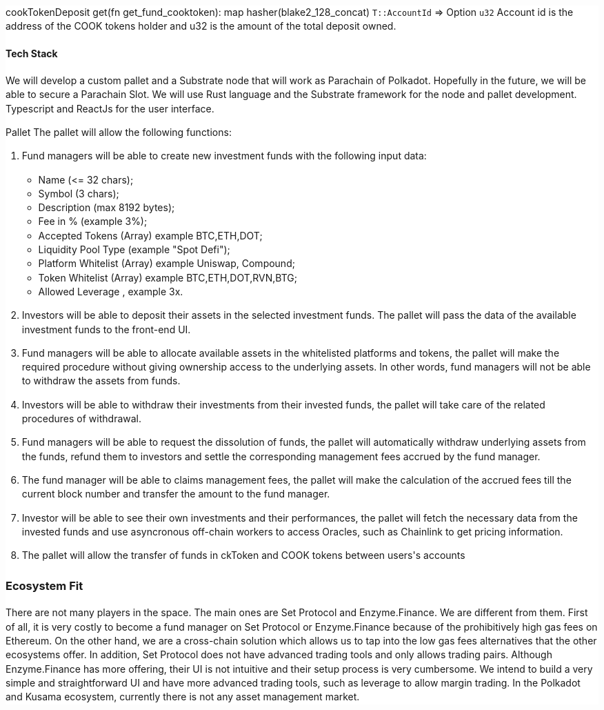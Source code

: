 cookTokenDeposit get(fn get_fund_cooktoken): map hasher(blake2_128_concat) `T::AccountId` => Option `u32` 
Account id is the address of the COOK tokens holder and u32 is the amount of the total deposit owned.  

  
#### Tech Stack

We will develop a custom pallet and a Substrate node that will work as Parachain of Polkadot. Hopefully in the future, we will be able to secure a Parachain Slot. We will use Rust language and the Substrate framework for the node and pallet development. Typescript and ReactJs for the user interface.

Pallet 
The pallet will allow the following functions:
1) Fund managers will be able to create new investment funds with the following input data:  
    - Name (<= 32 chars);  
    - Symbol (3 chars);  
    - Description  (max 8192 bytes);  
    - Fee in % (example 3%);  
    - Accepted Tokens (Array) example BTC,ETH,DOT;  
    - Liquidity Pool Type (example "Spot Defi");  
    - Platform Whitelist (Array) example Uniswap, Compound;  
    - Token Whitelist (Array) example BTC,ETH,DOT,RVN,BTG;  
    - Allowed Leverage , example 3x. 

2) Investors will be able to deposit their assets in the selected investment funds. The pallet will pass the data of the available investment funds to the front-end UI.

3) Fund managers will be able to allocate available assets in the whitelisted platforms and tokens, the pallet will make the required procedure without giving ownership access to the underlying assets. In other words, fund managers will not be able to withdraw the assets from funds.  

4) Investors will be able to withdraw their investments from their invested funds, the pallet will take care of the related procedures of withdrawal.

5) Fund managers will be able to request the dissolution of funds, the pallet will automatically withdraw underlying assets from the funds, refund them to investors and settle the corresponding management fees accrued by the fund manager.  

6) The fund manager will be able to claims management fees, the pallet will make the calculation of the accrued fees till the current block number and transfer the amount to the fund manager.

7) Investor will be able to see their own investments and their performances, the pallet will fetch the necessary data from the invested funds and use asyncronous off-chain workers to access Oracles, such as Chainlink to get pricing information.

8) The pallet will allow the transfer of funds in ckToken and COOK tokens between users's accounts


### Ecosystem Fit 
There are not many players in the space. The main ones are Set Protocol and Enzyme.Finance. We are different from them. First of all, it is very costly to become a fund manager on Set Protocol or Enzyme.Finance because of the prohibitively high gas fees on Ethereum. On the other hand, we are a cross-chain solution which allows us to tap into the low gas fees alternatives that the other ecosystems offer.
In addition, Set Protocol does not have advanced trading tools and only allows trading pairs. Although Enzyme.Finance has more offering, their UI is not intuitive and their setup process is very cumbersome. We intend to build a very simple and straightforward UI and have more advanced trading tools, such as leverage to allow margin trading. 
In the Polkadot and Kusama ecosystem, currently there is not any asset management market.
